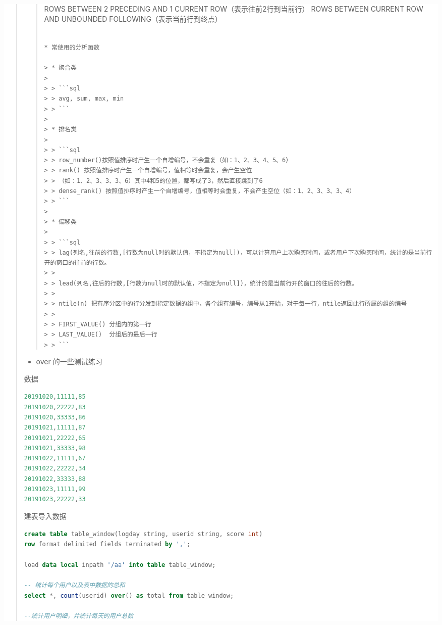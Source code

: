 > > ROWS BETWEEN 2 PRECEDING AND 1 CURRENT ROW（表示往前2行到当前行）
> > ROWS BETWEEN CURRENT ROW AND UNBOUNDED FOLLOWING（表示当前行到终点）
> > ```
> >
> > * 常使用的分析函数
> >
> > > * 聚合类
> > >
> > > > ```sql
> > > > avg, sum, max, min
> > > > ```
> > >
> > > * 排名类
> > >
> > > > ```sql
> > > > row_number()按照值排序时产生一个自增编号，不会重复（如：1、2、3、4、5、6）
> > > > rank() 按照值排序时产生一个自增编号，值相等时会重复，会产生空位
> > > > （如：1、2、3、3、3、6）其中4和5的位置，都写成了3，然后直接跳到了6
> > > > dense_rank() 按照值排序时产生一个自增编号，值相等时会重复，不会产生空位（如：1、2、3、3、3、4）
> > > > ```
> > >
> > > * 偏移类
> > >
> > > > ```sql
> > > > lag(列名,往前的行数,[行数为null时的默认值，不指定为null])，可以计算用户上次购买时间，或者用户下次购买时间，统计的是当前行开的窗口的往前的行数。
> > > > 
> > > > lead(列名,往后的行数,[行数为null时的默认值，不指定为null])，统计的是当前行开的窗口的往后的行数。
> > > > 
> > > > ntile(n) 把有序分区中的行分发到指定数据的组中，各个组有编号，编号从1开始，对于每一行，ntile返回此行所属的组的编号
> > > > 
> > > > FIRST_VALUE() 分组内的第一行
> > > > LAST_VALUE()  分组后的最后一行
> > > > ```
>
> * over 的一些测试练习
>
> 数据
>
> ```sql
> 20191020,11111,85
> 20191020,22222,83
> 20191020,33333,86
> 20191021,11111,87
> 20191021,22222,65
> 20191021,33333,98
> 20191022,11111,67
> 20191022,22222,34
> 20191022,33333,88
> 20191023,11111,99
> 20191023,22222,33
> ```
>
> 建表导入数据
>
> ```sql
> create table table_window(logday string, userid string, score int)
> row format delimited fields terminated by ',';
> 
> load data local inpath '/aa' into table table_window;
> 
> -- 统计每个用户以及表中数据的总和
> select *, count(userid) over() as total from table_window;
> 
> --统计用户明细，并统计每天的用户总数